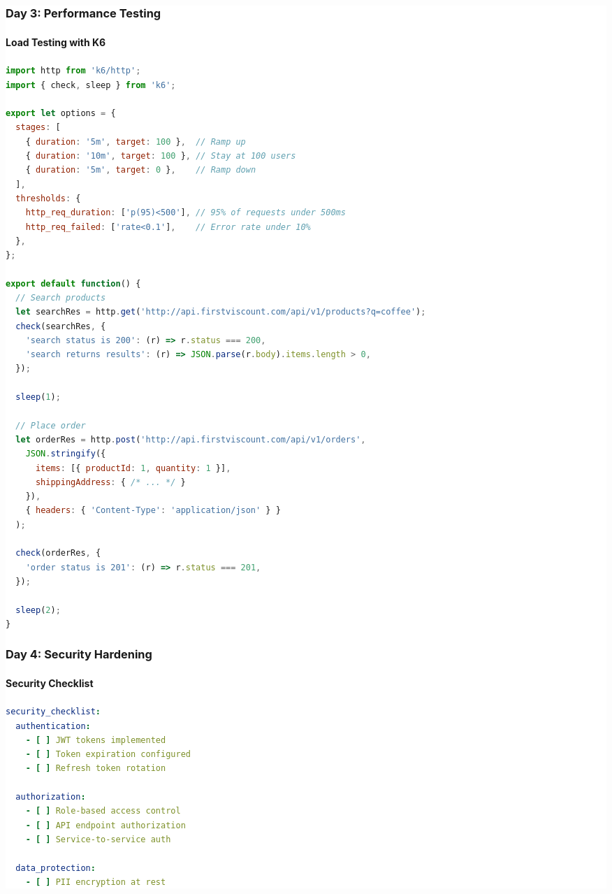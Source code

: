 ### Day 3: Performance Testing

#### Load Testing with K6
```javascript
import http from 'k6/http';
import { check, sleep } from 'k6';

export let options = {
  stages: [
    { duration: '5m', target: 100 },  // Ramp up
    { duration: '10m', target: 100 }, // Stay at 100 users
    { duration: '5m', target: 0 },    // Ramp down
  ],
  thresholds: {
    http_req_duration: ['p(95)<500'], // 95% of requests under 500ms
    http_req_failed: ['rate<0.1'],    // Error rate under 10%
  },
};

export default function() {
  // Search products
  let searchRes = http.get('http://api.firstviscount.com/api/v1/products?q=coffee');
  check(searchRes, {
    'search status is 200': (r) => r.status === 200,
    'search returns results': (r) => JSON.parse(r.body).items.length > 0,
  });
  
  sleep(1);
  
  // Place order
  let orderRes = http.post('http://api.firstviscount.com/api/v1/orders', 
    JSON.stringify({
      items: [{ productId: 1, quantity: 1 }],
      shippingAddress: { /* ... */ }
    }),
    { headers: { 'Content-Type': 'application/json' } }
  );
  
  check(orderRes, {
    'order status is 201': (r) => r.status === 201,
  });
  
  sleep(2);
}
```

### Day 4: Security Hardening

#### Security Checklist
```yaml
security_checklist:
  authentication:
    - [ ] JWT tokens implemented
    - [ ] Token expiration configured
    - [ ] Refresh token rotation
    
  authorization:
    - [ ] Role-based access control
    - [ ] API endpoint authorization
    - [ ] Service-to-service auth
    
  data_protection:
    - [ ] PII encryption at rest
```